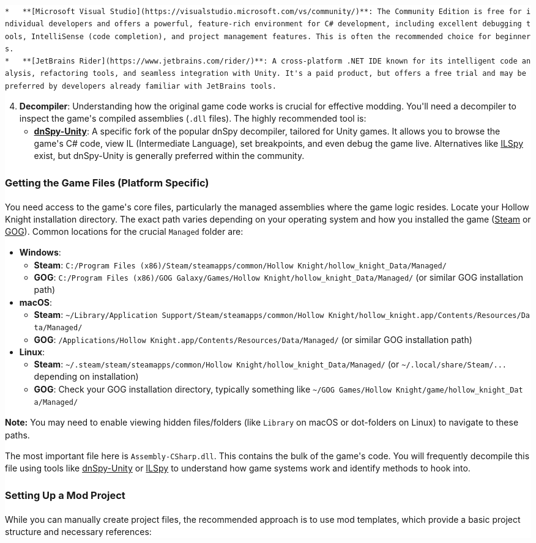     *   **[Microsoft Visual Studio](https://visualstudio.microsoft.com/vs/community/)**: The Community Edition is free for individual developers and offers a powerful, feature-rich environment for C# development, including excellent debugging tools, IntelliSense (code completion), and project management features. This is often the recommended choice for beginners.
    *   **[JetBrains Rider](https://www.jetbrains.com/rider/)**: A cross-platform .NET IDE known for its intelligent code analysis, refactoring tools, and seamless integration with Unity. It's a paid product, but offers a free trial and may be preferred by developers already familiar with JetBrains tools.
4.  **Decompiler**: Understanding how the original game code works is crucial for effective modding. You'll need a decompiler to inspect the game's compiled assemblies (`.dll` files). The highly recommended tool is:
    *   **[dnSpy-Unity](https://github.com/dnSpyEx/dnSpy)**: A specific fork of the popular dnSpy decompiler, tailored for Unity games. It allows you to browse the game's C# code, view IL (Intermediate Language), set breakpoints, and even debug the game live. Alternatives like [ILSpy](https://github.com/icsharpcode/ILSpy) exist, but dnSpy-Unity is generally preferred within the community.

### Getting the Game Files (Platform Specific)

You need access to the game's core files, particularly the managed assemblies where the game logic resides. Locate your Hollow Knight installation directory. The exact path varies depending on your operating system and how you installed the game ([Steam](https://store.steampowered.com/app/367520/Hollow_Knight/) or [GOG](https://www.gog.com/en/game/hollow_knight)). Common locations for the crucial `Managed` folder are:

*   **Windows**:
    *   **Steam**: `C:/Program Files (x86)/Steam/steamapps/common/Hollow Knight/hollow_knight_Data/Managed/`
    *   **GOG**: `C:/Program Files (x86)/GOG Galaxy/Games/Hollow Knight/hollow_knight_Data/Managed/` (or similar GOG installation path)
*   **macOS**:
    *   **Steam**: `~/Library/Application Support/Steam/steamapps/common/Hollow Knight/hollow_knight.app/Contents/Resources/Data/Managed/`
    *   **GOG**: `/Applications/Hollow Knight.app/Contents/Resources/Data/Managed/` (or similar GOG installation path)
*   **Linux**:
    *   **Steam**: `~/.steam/steam/steamapps/common/Hollow Knight/hollow_knight_Data/Managed/` (or `~/.local/share/Steam/...` depending on installation)
    *   **GOG**: Check your GOG installation directory, typically something like `~/GOG Games/Hollow Knight/game/hollow_knight_Data/Managed/`

**Note:** You may need to enable viewing hidden files/folders (like `Library` on macOS or dot-folders on Linux) to navigate to these paths.

The most important file here is `Assembly-CSharp.dll`. This contains the bulk of the game's code. You will frequently decompile this file using tools like [dnSpy-Unity](https://github.com/dnSpyEx/dnSpy) or [ILSpy](https://github.com/icsharpcode/ILSpy) to understand how game systems work and identify methods to hook into.

### Setting Up a Mod Project

While you can manually create project files, the recommended approach is to use mod templates, which provide a basic project structure and necessary references:
